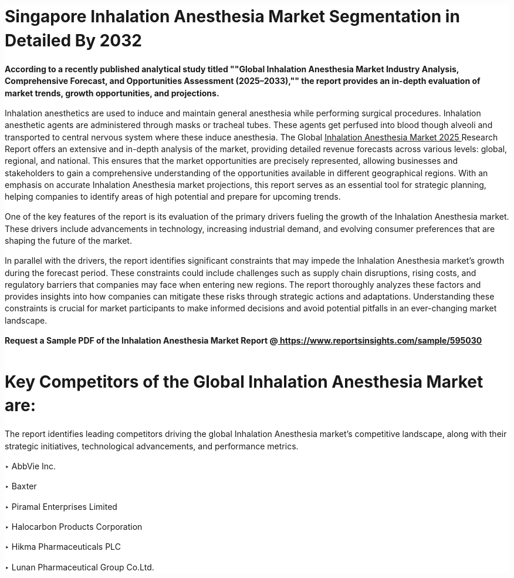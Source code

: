 # Singapore Inhalation Anesthesia Market Segmentation in Detailed By 2032

<strong>According to a recently published analytical study titled ""Global Inhalation Anesthesia Market Industry Analysis, Comprehensive Forecast, and Opportunities Assessment (2025–2033),"" the report provides an in-depth evaluation of market trends, growth opportunities, and projections.</strong>

Inhalation anesthetics are used to induce and maintain general anesthesia while performing surgical procedures. Inhalation anesthetic agents are administered through masks or tracheal tubes. These agents get perfused into blood though alveoli and transported to central nervous system where these induce anesthesia. The Global <a href=https://www.reportsinsights.com/sample/595030>Inhalation Anesthesia Market 2025 </a> Research Report offers an extensive and in-depth analysis of the market, providing detailed revenue forecasts across various levels: global, regional, and national. This ensures that the market opportunities are precisely represented, allowing businesses and stakeholders to gain a comprehensive understanding of the opportunities available in different geographical regions. With an emphasis on accurate Inhalation Anesthesia market projections, this report serves as an essential tool for strategic planning, helping companies to identify areas of high potential and prepare for upcoming trends.

One of the key features of the report is its evaluation of the primary drivers fueling the growth of the Inhalation Anesthesia market. These drivers include advancements in technology, increasing industrial demand, and evolving consumer preferences that are shaping the future of the market. 

In parallel with the drivers, the report identifies significant constraints that may impede the Inhalation Anesthesia market’s growth during the forecast period. These constraints could include challenges such as supply chain disruptions, rising costs, and regulatory barriers that companies may face when entering new regions. The report thoroughly analyzes these factors and provides insights into how companies can mitigate these risks through strategic actions and adaptations. Understanding these constraints is crucial for market participants to make informed decisions and avoid potential pitfalls in an ever-changing market landscape.

<strong>Request a Sample PDF of the Inhalation Anesthesia Market Report </strong><strong>@<a href=https://www.reportsinsights.com/sample/595030> https://www.reportsinsights.com/sample/595030</a></strong></font>

# <strong>Key Competitors of the Global Inhalation Anesthesia Market are:</strong>

The report identifies leading competitors driving the global Inhalation Anesthesia market’s competitive landscape, along with their strategic initiatives, technological advancements, and performance metrics.

‣ AbbVie Inc.

‣ Baxter

‣ Piramal Enterprises Limited

‣ Halocarbon Products Corporation

‣ Hikma Pharmaceuticals PLC

‣ Lunan Pharmaceutical Group Co.Ltd.
